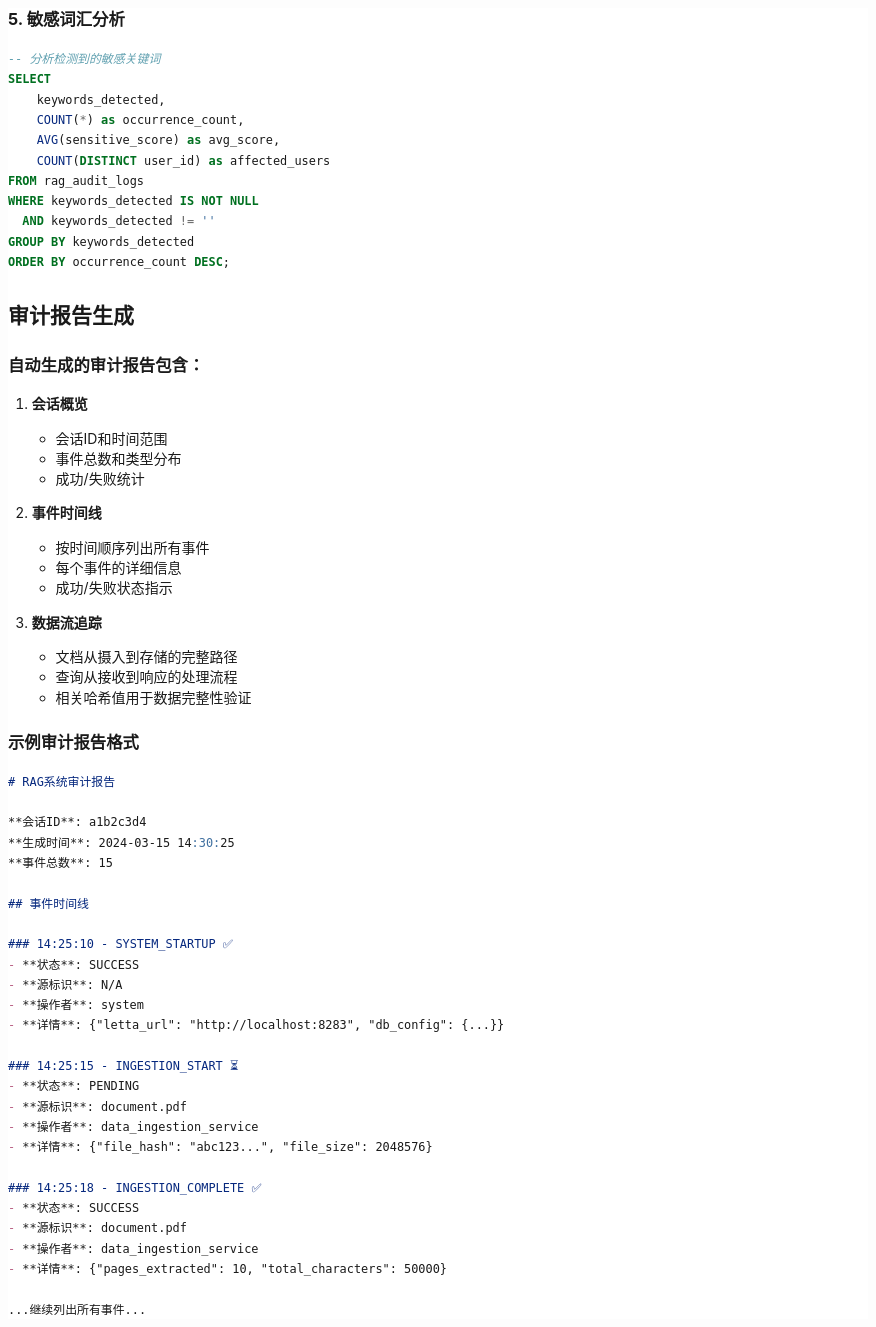 ### 5. 敏感词汇分析

```sql
-- 分析检测到的敏感关键词
SELECT 
    keywords_detected,
    COUNT(*) as occurrence_count,
    AVG(sensitive_score) as avg_score,
    COUNT(DISTINCT user_id) as affected_users
FROM rag_audit_logs 
WHERE keywords_detected IS NOT NULL 
  AND keywords_detected != ''
GROUP BY keywords_detected
ORDER BY occurrence_count DESC;
```

## 审计报告生成

### 自动生成的审计报告包含：

1. **会话概览**
   - 会话ID和时间范围
   - 事件总数和类型分布
   - 成功/失败统计

2. **事件时间线**
   - 按时间顺序列出所有事件
   - 每个事件的详细信息
   - 成功/失败状态指示

3. **数据流追踪**
   - 文档从摄入到存储的完整路径
   - 查询从接收到响应的处理流程
   - 相关哈希值用于数据完整性验证

### 示例审计报告格式

```markdown
# RAG系统审计报告

**会话ID**: a1b2c3d4
**生成时间**: 2024-03-15 14:30:25
**事件总数**: 15

## 事件时间线

### 14:25:10 - SYSTEM_STARTUP ✅
- **状态**: SUCCESS
- **源标识**: N/A
- **操作者**: system
- **详情**: {"letta_url": "http://localhost:8283", "db_config": {...}}

### 14:25:15 - INGESTION_START ⏳
- **状态**: PENDING
- **源标识**: document.pdf
- **操作者**: data_ingestion_service
- **详情**: {"file_hash": "abc123...", "file_size": 2048576}

### 14:25:18 - INGESTION_COMPLETE ✅
- **状态**: SUCCESS
- **源标识**: document.pdf
- **操作者**: data_ingestion_service
- **详情**: {"pages_extracted": 10, "total_characters": 50000}

...继续列出所有事件...
```